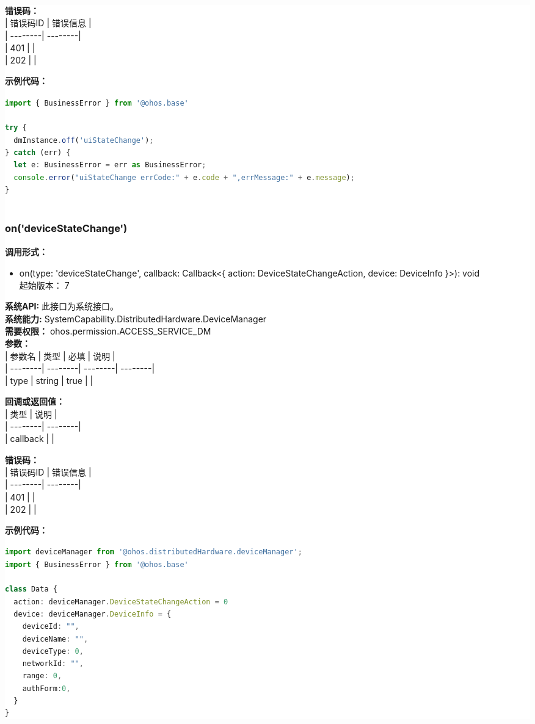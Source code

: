     
 **错误码：**     
| 错误码ID | 错误信息 |  
| --------| --------|  
| 401 |  |  
| 202 |  |  
    
 **示例代码：**   
```ts    
import { BusinessError } from '@ohos.base'  
  
try {  
  dmInstance.off('uiStateChange');  
} catch (err) {  
  let e: BusinessError = err as BusinessError;  
  console.error("uiStateChange errCode:" + e.code + ",errMessage:" + e.message);  
}  
    
```    
  
    
### on('deviceStateChange')  
 **调用形式：**     
    
- on(type: 'deviceStateChange', callback: Callback\<{ action: DeviceStateChangeAction, device: DeviceInfo }>): void    
起始版本： 7  
  
 **系统API:**  此接口为系统接口。  
 **系统能力:**  SystemCapability.DistributedHardware.DeviceManager  
 **需要权限：** ohos.permission.ACCESS_SERVICE_DM    
 **参数：**     
| 参数名 | 类型 | 必填 | 说明 |  
| --------| --------| --------| --------|  
| type | string | true |  |  
    
 **回调或返回值：**     
| 类型 | 说明 |  
| --------| --------|  
| callback |  |  
    
    
 **错误码：**     
| 错误码ID | 错误信息 |  
| --------| --------|  
| 401 |  |  
| 202 |  |  
    
 **示例代码：**   
```ts    
import deviceManager from '@ohos.distributedHardware.deviceManager';  
import { BusinessError } from '@ohos.base'  
  
class Data {  
  action: deviceManager.DeviceStateChangeAction = 0  
  device: deviceManager.DeviceInfo = {  
    deviceId: "",  
    deviceName: "",  
    deviceType: 0,  
    networkId: "",  
    range: 0,  
    authForm:0,  
  }  
}  
```